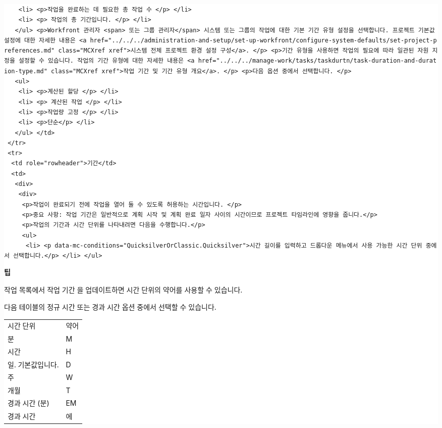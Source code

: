         <li> <p>작업을 완료하는 데 필요한 총 작업 수 </p> </li> 
        <li> <p> 작업의 총 기간입니다. </p> </li> 
       </ul> <p>Workfront 관리자 <span> 또는 그룹 관리자</span> 시스템 또는 그룹의 작업에 대한 기본 기간 유형 설정을 선택합니다. 프로젝트 기본값 설정에 대한 자세한 내용은 <a href="../../../administration-and-setup/set-up-workfront/configure-system-defaults/set-project-preferences.md" class="MCXref xref">시스템 전체 프로젝트 환경 설정 구성</a>. </p> <p>기간 유형을 사용하면 작업의 필요에 따라 일관된 자원 지정을 설정할 수 있습니다. 작업의 기간 유형에 대한 자세한 내용은 <a href="../../../manage-work/tasks/taskdurtn/task-duration-and-duration-type.md" class="MCXref xref">작업 기간 및 기간 유형 개요</a>. </p> <p>다음 옵션 중에서 선택합니다. </p> 
       <ul> 
        <li> <p>계산된 할당 </p> </li> 
        <li> <p> 계산된 작업 </p> </li> 
        <li> <p>작업량 고정 </p> </li> 
        <li> <p>단순</p> </li> 
       </ul> </td> 
     </tr> 
     <tr> 
      <td role="rowheader">기간</td> 
      <td> 
       <div> 
        <div> 
         <p>작업이 완료되기 전에 작업을 열어 둘 수 있도록 허용하는 시간입니다. </p> 
         <p>중요 사항: 작업 기간은 일반적으로 계획 시작 및 계획 완료 일자 사이의 시간이므로 프로젝트 타임라인에 영향을 줍니다.</p> 
         <p>작업의 기간과 시간 단위를 나타내려면 다음을 수행합니다.</p> 
         <ul> 
          <li> <p data-mc-conditions="QuicksilverOrClassic.Quicksilver">시간 길이를 입력하고 드롭다운 메뉴에서 사용 가능한 시간 단위 중에서 선택합니다.</p> </li> </ul>

   <p><strong>팁</strong></p> <p> 작업 목록에서 작업 기간 을 업데이트하면 시간 단위의 약어를 사용할 수 있습니다. </p>      <p> 다음 테이블의 정규 시간 또는 경과 시간 옵션 중에서 선택할 수 있습니다. </p> 
         <table style="table-layout:auto"> 
          <col> 
          <col data-mc-conditions=""> 
          <tbody> 
           <tr> 
            <td>시간 단위</td> 
            <td>약어</td> 
           </tr> 
           <tr> 
            <td>분</td> 
            <td>M</td> 
           </tr> 
           <tr> 
            <td>시간</td> 
            <td>H</td> 
           </tr> 
           <tr> 
            <td>일. 기본값입니다. </td> 
            <td>D</td> 
           </tr> 
           <tr> 
            <td>주</td> 
            <td>W</td> 
           </tr> 
           <tr> 
            <td>개월</td> 
            <td>T</td> 
           </tr> 
           <tr> 
            <td>경과 시간 (분)</td> 
            <td>EM</td> 
           </tr> 
           <tr> 
            <td>경과 시간</td> 
            <td>에</td> 
           </tr> 